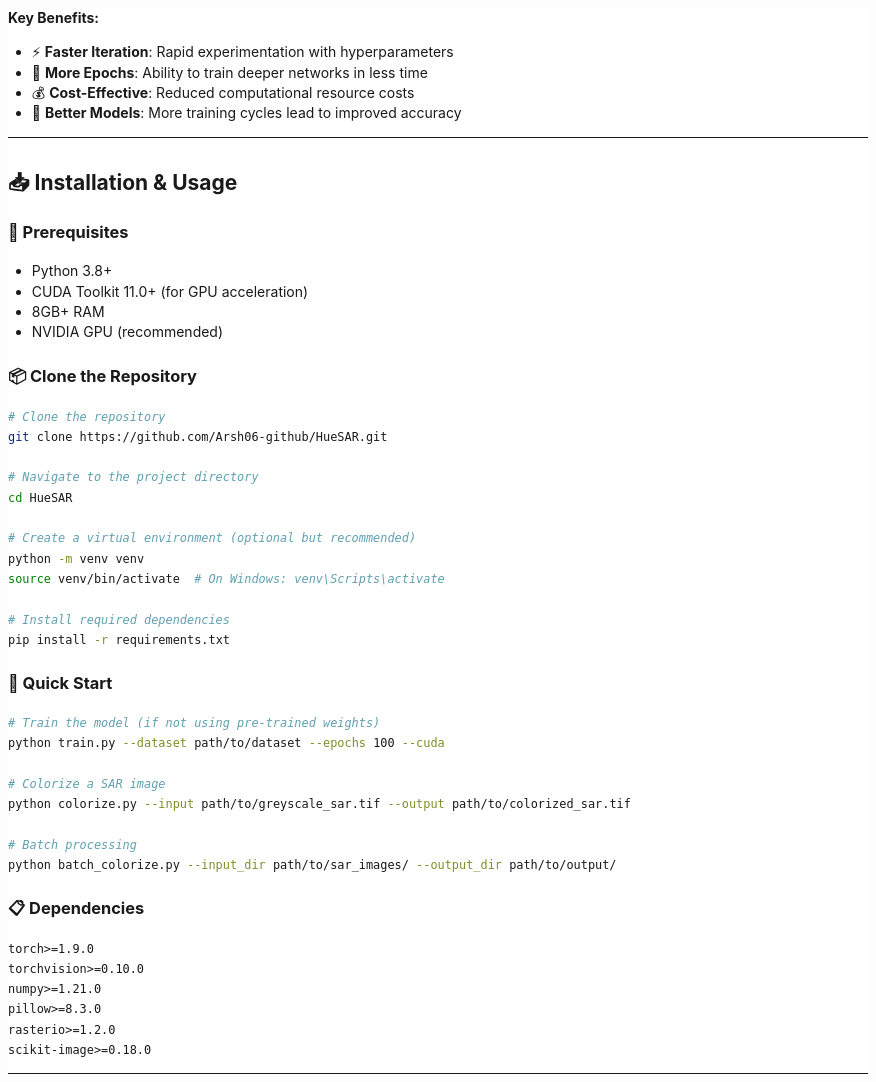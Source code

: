 **Key Benefits:**
- ⚡ **Faster Iteration**: Rapid experimentation with hyperparameters
- 🔄 **More Epochs**: Ability to train deeper networks in less time
- 💰 **Cost-Effective**: Reduced computational resource costs
- 🎯 **Better Models**: More training cycles lead to improved accuracy

---

## 📥 Installation & Usage

### 🔧 Prerequisites

- Python 3.8+
- CUDA Toolkit 11.0+ (for GPU acceleration)
- 8GB+ RAM
- NVIDIA GPU (recommended)

### 📦 Clone the Repository

```bash
# Clone the repository
git clone https://github.com/Arsh06-github/HueSAR.git

# Navigate to the project directory
cd HueSAR

# Create a virtual environment (optional but recommended)
python -m venv venv
source venv/bin/activate  # On Windows: venv\Scripts\activate

# Install required dependencies
pip install -r requirements.txt
```

### 🚀 Quick Start

```bash
# Train the model (if not using pre-trained weights)
python train.py --dataset path/to/dataset --epochs 100 --cuda

# Colorize a SAR image
python colorize.py --input path/to/greyscale_sar.tif --output path/to/colorized_sar.tif

# Batch processing
python batch_colorize.py --input_dir path/to/sar_images/ --output_dir path/to/output/
```

### 📋 Dependencies

```
torch>=1.9.0
torchvision>=0.10.0
numpy>=1.21.0
pillow>=8.3.0
rasterio>=1.2.0
scikit-image>=0.18.0
```

---
